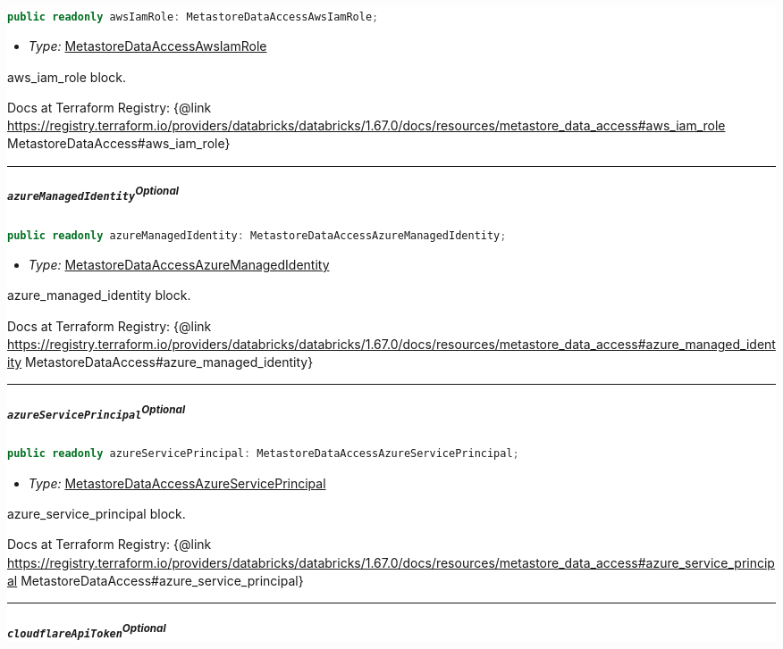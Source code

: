 ```typescript
public readonly awsIamRole: MetastoreDataAccessAwsIamRole;
```

- *Type:* <a href="#@cdktf/provider-databricks.metastoreDataAccess.MetastoreDataAccessAwsIamRole">MetastoreDataAccessAwsIamRole</a>

aws_iam_role block.

Docs at Terraform Registry: {@link https://registry.terraform.io/providers/databricks/databricks/1.67.0/docs/resources/metastore_data_access#aws_iam_role MetastoreDataAccess#aws_iam_role}

---

##### `azureManagedIdentity`<sup>Optional</sup> <a name="azureManagedIdentity" id="@cdktf/provider-databricks.metastoreDataAccess.MetastoreDataAccessConfig.property.azureManagedIdentity"></a>

```typescript
public readonly azureManagedIdentity: MetastoreDataAccessAzureManagedIdentity;
```

- *Type:* <a href="#@cdktf/provider-databricks.metastoreDataAccess.MetastoreDataAccessAzureManagedIdentity">MetastoreDataAccessAzureManagedIdentity</a>

azure_managed_identity block.

Docs at Terraform Registry: {@link https://registry.terraform.io/providers/databricks/databricks/1.67.0/docs/resources/metastore_data_access#azure_managed_identity MetastoreDataAccess#azure_managed_identity}

---

##### `azureServicePrincipal`<sup>Optional</sup> <a name="azureServicePrincipal" id="@cdktf/provider-databricks.metastoreDataAccess.MetastoreDataAccessConfig.property.azureServicePrincipal"></a>

```typescript
public readonly azureServicePrincipal: MetastoreDataAccessAzureServicePrincipal;
```

- *Type:* <a href="#@cdktf/provider-databricks.metastoreDataAccess.MetastoreDataAccessAzureServicePrincipal">MetastoreDataAccessAzureServicePrincipal</a>

azure_service_principal block.

Docs at Terraform Registry: {@link https://registry.terraform.io/providers/databricks/databricks/1.67.0/docs/resources/metastore_data_access#azure_service_principal MetastoreDataAccess#azure_service_principal}

---

##### `cloudflareApiToken`<sup>Optional</sup> <a name="cloudflareApiToken" id="@cdktf/provider-databricks.metastoreDataAccess.MetastoreDataAccessConfig.property.cloudflareApiToken"></a>
